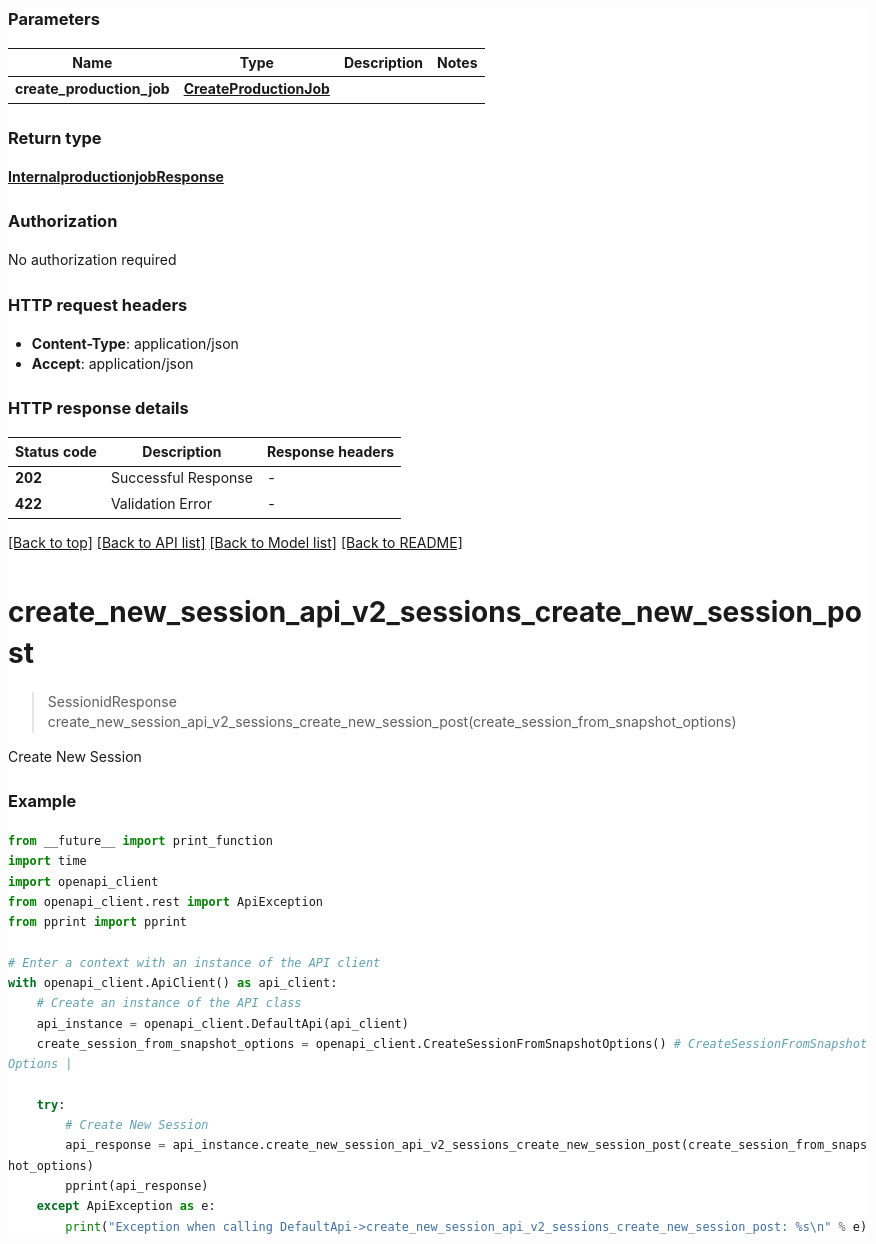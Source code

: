 ### Parameters

Name | Type | Description  | Notes
------------- | ------------- | ------------- | -------------
 **create_production_job** | [**CreateProductionJob**](CreateProductionJob.md)|  | 

### Return type

[**InternalproductionjobResponse**](InternalproductionjobResponse.md)

### Authorization

No authorization required

### HTTP request headers

 - **Content-Type**: application/json
 - **Accept**: application/json

### HTTP response details
| Status code | Description | Response headers |
|-------------|-------------|------------------|
**202** | Successful Response |  -  |
**422** | Validation Error |  -  |

[[Back to top]](#) [[Back to API list]](../README.md#documentation-for-api-endpoints) [[Back to Model list]](../README.md#documentation-for-models) [[Back to README]](../README.md)

# **create_new_session_api_v2_sessions_create_new_session_post**
> SessionidResponse create_new_session_api_v2_sessions_create_new_session_post(create_session_from_snapshot_options)

Create New Session

### Example

```python
from __future__ import print_function
import time
import openapi_client
from openapi_client.rest import ApiException
from pprint import pprint

# Enter a context with an instance of the API client
with openapi_client.ApiClient() as api_client:
    # Create an instance of the API class
    api_instance = openapi_client.DefaultApi(api_client)
    create_session_from_snapshot_options = openapi_client.CreateSessionFromSnapshotOptions() # CreateSessionFromSnapshotOptions | 

    try:
        # Create New Session
        api_response = api_instance.create_new_session_api_v2_sessions_create_new_session_post(create_session_from_snapshot_options)
        pprint(api_response)
    except ApiException as e:
        print("Exception when calling DefaultApi->create_new_session_api_v2_sessions_create_new_session_post: %s\n" % e)
```
